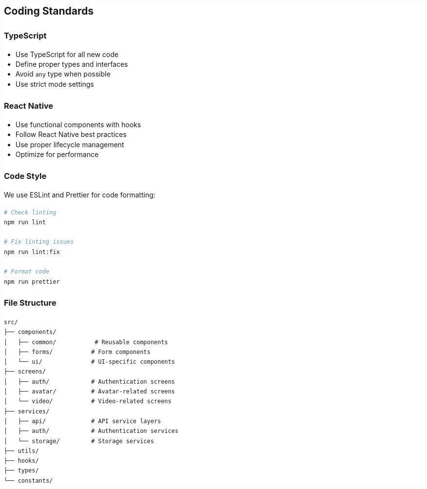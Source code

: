 ## Coding Standards

### TypeScript

- Use TypeScript for all new code
- Define proper types and interfaces
- Avoid `any` type when possible
- Use strict mode settings

### React Native

- Use functional components with hooks
- Follow React Native best practices
- Use proper lifecycle management
- Optimize for performance

### Code Style

We use ESLint and Prettier for code formatting:

```bash
# Check linting
npm run lint

# Fix linting issues
npm run lint:fix

# Format code
npm run prettier
```

### File Structure

```
src/
├── components/
│   ├── common/           # Reusable components
│   ├── forms/           # Form components
│   └── ui/              # UI-specific components
├── screens/
│   ├── auth/            # Authentication screens
│   ├── avatar/          # Avatar-related screens
│   └── video/           # Video-related screens
├── services/
│   ├── api/             # API service layers
│   ├── auth/            # Authentication services
│   └── storage/         # Storage services
├── utils/
├── hooks/
├── types/
└── constants/
```
